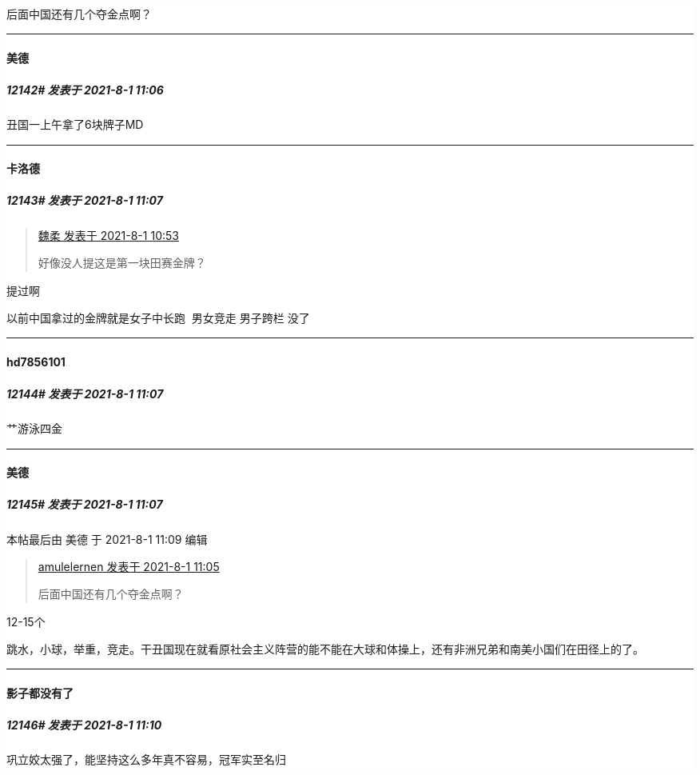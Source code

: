 
后面中国还有几个夺金点啊？


*****

####  美德  
##### 12142#       发表于 2021-8-1 11:06


丑国一上午拿了6块牌子MD


*****

####  卡洛德  
##### 12143#       发表于 2021-8-1 11:07


<blockquote><a href="httphttps://bbs.saraba1st.com/2b/forum.php?mod=redirect&amp;goto=findpost&amp;pid=52190140&amp;ptid=2015306" target="_blank">魏柔 发表于 2021-8-1 10:53</a>

好像没人提这是第一块田赛金牌？</blockquote>
提过啊

以前中国拿过的金牌就是女子中长跑  男女竞走 男子跨栏 没了


*****

####  hd7856101  
##### 12144#       发表于 2021-8-1 11:07


艹游泳四金


*****

####  美德  
##### 12145#       发表于 2021-8-1 11:07


 本帖最后由 美德 于 2021-8-1 11:09 编辑 
<blockquote><a href="httphttps://bbs.saraba1st.com/2b/forum.php?mod=redirect&amp;goto=findpost&amp;pid=52190235&amp;ptid=2015306" target="_blank">amulelernen 发表于 2021-8-1 11:05</a>

后面中国还有几个夺金点啊？</blockquote>
12-15个

跳水，小球，举重，竞走。干丑国现在就看原社会主义阵营的能不能在大球和体操上，还有非洲兄弟和南美小国们在田径上的了。


*****

####  影子都没有了  
##### 12146#       发表于 2021-8-1 11:10


巩立姣太强了，能坚持这么多年真不容易，冠军实至名归
